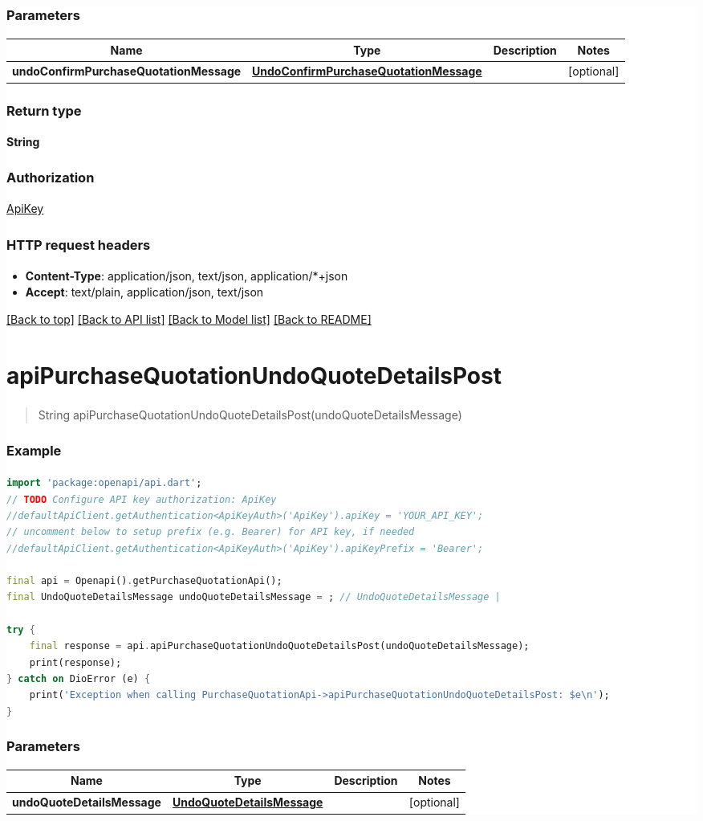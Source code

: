 ### Parameters

Name | Type | Description  | Notes
------------- | ------------- | ------------- | -------------
 **undoConfirmPurchaseQuotationMessage** | [**UndoConfirmPurchaseQuotationMessage**](UndoConfirmPurchaseQuotationMessage.md)|  | [optional] 

### Return type

**String**

### Authorization

[ApiKey](../README.md#ApiKey)

### HTTP request headers

 - **Content-Type**: application/json, text/json, application/*+json
 - **Accept**: text/plain, application/json, text/json

[[Back to top]](#) [[Back to API list]](../README.md#documentation-for-api-endpoints) [[Back to Model list]](../README.md#documentation-for-models) [[Back to README]](../README.md)

# **apiPurchaseQuotationUndoQuoteDetailsPost**
> String apiPurchaseQuotationUndoQuoteDetailsPost(undoQuoteDetailsMessage)



### Example
```dart
import 'package:openapi/api.dart';
// TODO Configure API key authorization: ApiKey
//defaultApiClient.getAuthentication<ApiKeyAuth>('ApiKey').apiKey = 'YOUR_API_KEY';
// uncomment below to setup prefix (e.g. Bearer) for API key, if needed
//defaultApiClient.getAuthentication<ApiKeyAuth>('ApiKey').apiKeyPrefix = 'Bearer';

final api = Openapi().getPurchaseQuotationApi();
final UndoQuoteDetailsMessage undoQuoteDetailsMessage = ; // UndoQuoteDetailsMessage | 

try {
    final response = api.apiPurchaseQuotationUndoQuoteDetailsPost(undoQuoteDetailsMessage);
    print(response);
} catch on DioError (e) {
    print('Exception when calling PurchaseQuotationApi->apiPurchaseQuotationUndoQuoteDetailsPost: $e\n');
}
```

### Parameters

Name | Type | Description  | Notes
------------- | ------------- | ------------- | -------------
 **undoQuoteDetailsMessage** | [**UndoQuoteDetailsMessage**](UndoQuoteDetailsMessage.md)|  | [optional] 
